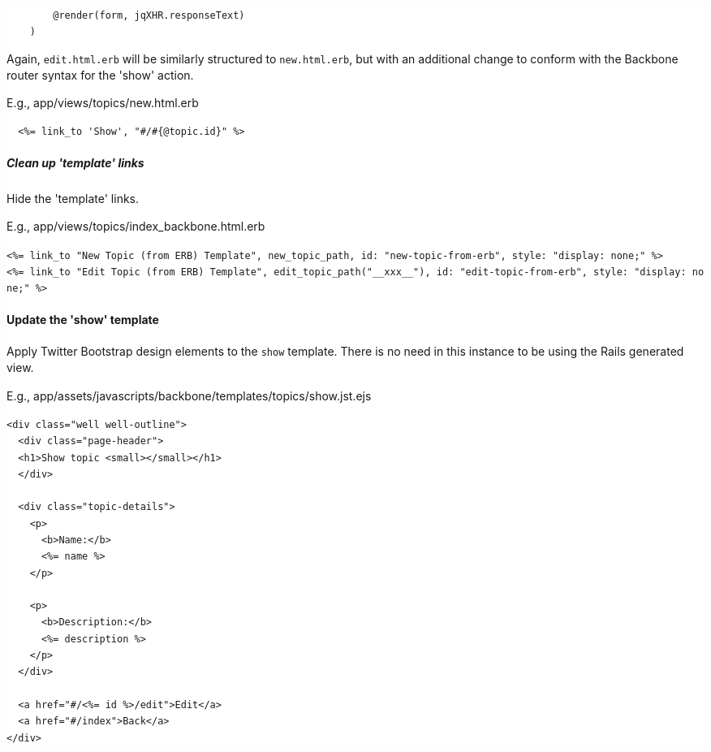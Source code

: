 ```
        @render(form, jqXHR.responseText)
    )
```

Again, ```edit.html.erb``` will be similarly structured to ```new.html.erb```, but with 
an additional change to conform with the Backbone router syntax for the 'show' action.

E.g., app/views/topics/new.html.erb

```
  <%= link_to 'Show', "#/#{@topic.id}" %>
```

##### Clean up 'template' links

Hide the 'template' links.

E.g., app/views/topics/index_backbone.html.erb

```
<%= link_to "New Topic (from ERB) Template", new_topic_path, id: "new-topic-from-erb", style: "display: none;" %>
<%= link_to "Edit Topic (from ERB) Template", edit_topic_path("__xxx__"), id: "edit-topic-from-erb", style: "display: none;" %>
```

#### Update the 'show' template

Apply Twitter Bootstrap design elements to the ```show``` template.  There is no need in this instance to be using the Rails generated view.

E.g., app/assets/javascripts/backbone/templates/topics/show.jst.ejs

```
<div class="well well-outline">
  <div class="page-header">
  <h1>Show topic <small></small></h1>
  </div>

  <div class="topic-details">
    <p>
      <b>Name:</b>
      <%= name %>
    </p>

    <p>
      <b>Description:</b>
      <%= description %>
    </p>
  </div>

  <a href="#/<%= id %>/edit">Edit</a>
  <a href="#/index">Back</a>
</div>
```
